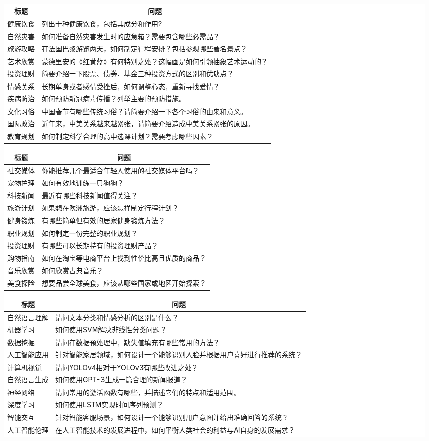 | 标题  | 问题 |
|---|---|
| 健康饮食 | 列出十种健康饮食，包括其成分和作用? |
| 自然灾害 | 如何准备自然灾害发生时的应急箱？需要包含哪些必需品？ |
| 旅游攻略 | 在法国巴黎游览两天，如何制定行程安排？包括参观哪些著名景点？ |
| 艺术欣赏 | 蒙德里安的《红黄蓝》有何特别之处？这幅画是如何引领抽象艺术运动的？ |
| 投资理财 | 简要介绍一下股票、债券、基金三种投资方式的区别和优缺点？ |
| 情感关系 | 长期单身或者感情受挫后，如何调整心态，重新寻找爱情？ |
| 疾病防治 | 如何预防新冠病毒传播？列举主要的预防措施。 |
| 文化习俗 | 中国春节有哪些传统习俗？请简要介绍一下各个习俗的由来和意义。 |
| 国际政治 | 近年来，中美关系越来越紧张，请简要介绍造成中美关系紧张的原因。 |
| 教育规划 | 如何制定科学合理的高中选课计划？需要考虑哪些因素？ |

|标题|问题|
|---|---|
|社交媒体|你能推荐几个最适合年轻人使用的社交媒体平台吗？|
|宠物护理|如何有效地训练一只狗狗？|
|科技新闻|最近有哪些科技新闻值得关注？|
|旅游计划|如果想在欧洲旅游，应该怎样制定行程计划？|
|健身锻炼|有哪些简单但有效的居家健身锻炼方法？|
|职业规划|如何制定一份完整的职业规划？|
|投资理财|有哪些可以长期持有的投资理财产品？|
|购物指南|如何在淘宝等电商平台上找到性价比高且优质的商品？|
|音乐欣赏|如何欣赏古典音乐？|
|美食探险|想要品尝全球美食，应该从哪些国家或地区开始探索？|

|标题|问题|
|----|----|
|自然语言理解|请问文本分类和情感分析的区别是什么？|
|机器学习|如何使用SVM解决非线性分类问题？|
|数据挖掘|请问在数据预处理中，缺失值填充有哪些常用的方法？|
|人工智能应用|针对智能家居领域，如何设计一个能够识别人脸并根据用户喜好进行推荐的系统？|
|计算机视觉|请问YOLOv4相对于YOLOv3有哪些改进之处？|
|自然语言生成|如何使用GPT-3生成一篇合理的新闻报道？|
|神经网络|请问常用的激活函数有哪些，并描述它们的特点和适用范围。|
|深度学习|如何使用LSTM实现时间序列预测？|
|智能交互|针对智能客服场景，如何设计一个能够识别用户意图并给出准确回答的系统？|
|人工智能伦理|在人工智能技术的发展进程中，如何平衡人类社会的利益与AI自身的发展需求？|
